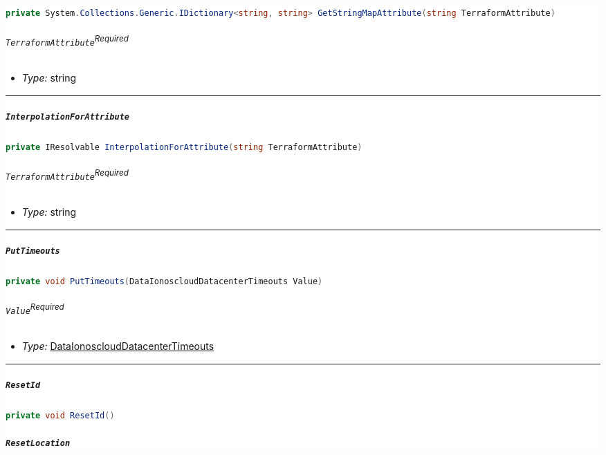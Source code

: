 ```csharp
private System.Collections.Generic.IDictionary<string, string> GetStringMapAttribute(string TerraformAttribute)
```

###### `TerraformAttribute`<sup>Required</sup> <a name="TerraformAttribute" id="@cdktf/provider-ionoscloud.dataIonoscloudDatacenter.DataIonoscloudDatacenter.getStringMapAttribute.parameter.terraformAttribute"></a>

- *Type:* string

---

##### `InterpolationForAttribute` <a name="InterpolationForAttribute" id="@cdktf/provider-ionoscloud.dataIonoscloudDatacenter.DataIonoscloudDatacenter.interpolationForAttribute"></a>

```csharp
private IResolvable InterpolationForAttribute(string TerraformAttribute)
```

###### `TerraformAttribute`<sup>Required</sup> <a name="TerraformAttribute" id="@cdktf/provider-ionoscloud.dataIonoscloudDatacenter.DataIonoscloudDatacenter.interpolationForAttribute.parameter.terraformAttribute"></a>

- *Type:* string

---

##### `PutTimeouts` <a name="PutTimeouts" id="@cdktf/provider-ionoscloud.dataIonoscloudDatacenter.DataIonoscloudDatacenter.putTimeouts"></a>

```csharp
private void PutTimeouts(DataIonoscloudDatacenterTimeouts Value)
```

###### `Value`<sup>Required</sup> <a name="Value" id="@cdktf/provider-ionoscloud.dataIonoscloudDatacenter.DataIonoscloudDatacenter.putTimeouts.parameter.value"></a>

- *Type:* <a href="#@cdktf/provider-ionoscloud.dataIonoscloudDatacenter.DataIonoscloudDatacenterTimeouts">DataIonoscloudDatacenterTimeouts</a>

---

##### `ResetId` <a name="ResetId" id="@cdktf/provider-ionoscloud.dataIonoscloudDatacenter.DataIonoscloudDatacenter.resetId"></a>

```csharp
private void ResetId()
```

##### `ResetLocation` <a name="ResetLocation" id="@cdktf/provider-ionoscloud.dataIonoscloudDatacenter.DataIonoscloudDatacenter.resetLocation"></a>
